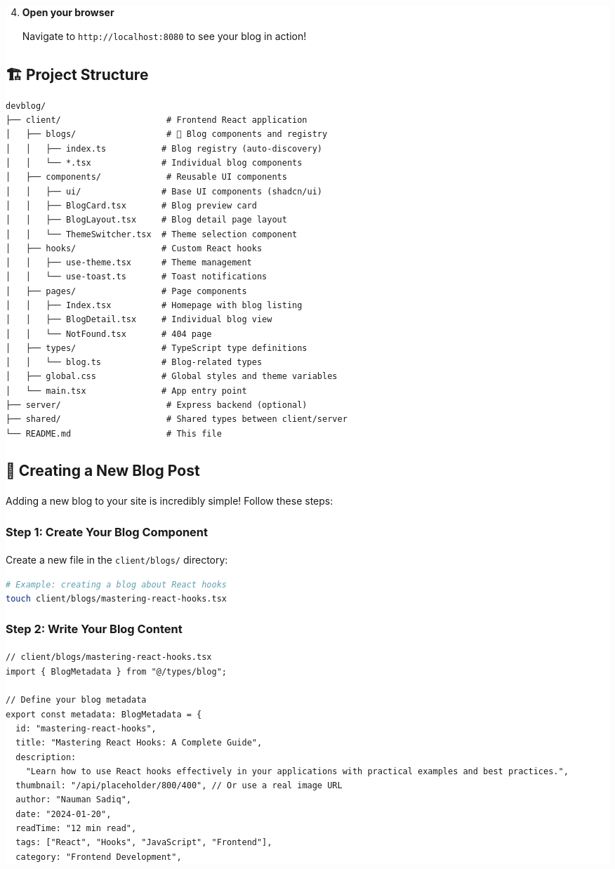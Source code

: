 4. **Open your browser**

   Navigate to `http://localhost:8080` to see your blog in action!

## 🏗️ Project Structure

```
devblog/
├── client/                     # Frontend React application
│   ├── blogs/                  # 📝 Blog components and registry
│   │   ├── index.ts           # Blog registry (auto-discovery)
│   │   └── *.tsx              # Individual blog components
│   ├── components/             # Reusable UI components
│   │   ├── ui/                # Base UI components (shadcn/ui)
│   │   ├── BlogCard.tsx       # Blog preview card
│   │   ├── BlogLayout.tsx     # Blog detail page layout
│   │   └── ThemeSwitcher.tsx  # Theme selection component
│   ├── hooks/                 # Custom React hooks
│   │   ├── use-theme.tsx      # Theme management
│   │   └── use-toast.ts       # Toast notifications
│   ├── pages/                 # Page components
│   │   ├── Index.tsx          # Homepage with blog listing
│   │   ├── BlogDetail.tsx     # Individual blog view
│   │   └── NotFound.tsx       # 404 page
│   ├── types/                 # TypeScript type definitions
│   │   └── blog.ts            # Blog-related types
│   ├── global.css             # Global styles and theme variables
│   └── main.tsx               # App entry point
├── server/                     # Express backend (optional)
├── shared/                     # Shared types between client/server
└── README.md                   # This file
```

## 📝 Creating a New Blog Post

Adding a new blog to your site is incredibly simple! Follow these steps:

### Step 1: Create Your Blog Component

Create a new file in the `client/blogs/` directory:

```bash
# Example: creating a blog about React hooks
touch client/blogs/mastering-react-hooks.tsx
```

### Step 2: Write Your Blog Content

```tsx
// client/blogs/mastering-react-hooks.tsx
import { BlogMetadata } from "@/types/blog";

// Define your blog metadata
export const metadata: BlogMetadata = {
  id: "mastering-react-hooks",
  title: "Mastering React Hooks: A Complete Guide",
  description:
    "Learn how to use React hooks effectively in your applications with practical examples and best practices.",
  thumbnail: "/api/placeholder/800/400", // Or use a real image URL
  author: "Nauman Sadiq",
  date: "2024-01-20",
  readTime: "12 min read",
  tags: ["React", "Hooks", "JavaScript", "Frontend"],
  category: "Frontend Development",
```